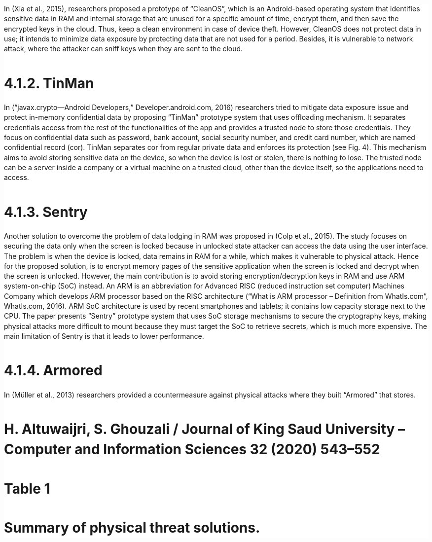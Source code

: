 In (Xia et al., 2015), researchers proposed a prototype of “CleanOS”, which is an Android-based operating system that identifies sensitive data in RAM and internal storage that are unused for a specific amount of time, encrypt them, and then save the encrypted keys in the cloud. Thus, keep a clean environment in case of device theft. However, CleanOS does not protect data in use; it intends to minimize data exposure by protecting data that are not used for a period. Besides, it is vulnerable to network attack, where the attacker can sniff keys when they are sent to the cloud.

# 4.1.2. TinMan

In (“javax.crypto—Android Developers,” Developer.android.com, 2016) researchers tried to mitigate data exposure issue and protect in-memory confidential data by proposing “TinMan” prototype system that uses offloading mechanism. It separates credentials access from the rest of the functionalities of the app and provides a trusted node to store those credentials. They focus on confidential data such as password, bank account, social security number, and credit card number, which are named confidential record (cor). TinMan separates cor from regular private data and enforces its protection (see Fig. 4). This mechanism aims to avoid storing sensitive data on the device, so when the device is lost or stolen, there is nothing to lose. The trusted node can be a server inside a company or a virtual machine on a trusted cloud, other than the device itself, so the applications need to access.

# 4.1.3. Sentry

Another solution to overcome the problem of data lodging in RAM was proposed in (Colp et al., 2015). The study focuses on securing the data only when the screen is locked because in unlocked state attacker can access the data using the user interface. The problem is when the device is locked, data remains in RAM for a while, which makes it vulnerable to physical attack. Hence for the proposed solution, is to encrypt memory pages of the sensitive application when the screen is locked and decrypt when the screen is unlocked. However, the main contribution is to avoid storing encryption/decryption keys in RAM and use ARM system-on-chip (SoC) instead. An ARM is an abbreviation for Advanced RISC (reduced instruction set computer) Machines Company which develops ARM processor based on the RISC architecture (“What is ARM processor – Definition from WhatIs.com”, WhatIs.com, 2016). ARM SoC architecture is used by recent smartphones and tablets; it contains low capacity storage next to the CPU. The paper presents “Sentry” prototype system that uses SoC storage mechanisms to secure the cryptography keys, making physical attacks more difficult to mount because they must target the SoC to retrieve secrets, which is much more expensive. The main limitation of Sentry is that it leads to lower performance.

# 4.1.4. Armored

In (Müller et al., 2013) researchers provided a countermeasure against physical attacks where they built “Armored” that stores.

# H. Altuwaijri, S. Ghouzali / Journal of King Saud University – Computer and Information Sciences 32 (2020) 543–552

# Table 1

# Summary of physical threat solutions.
